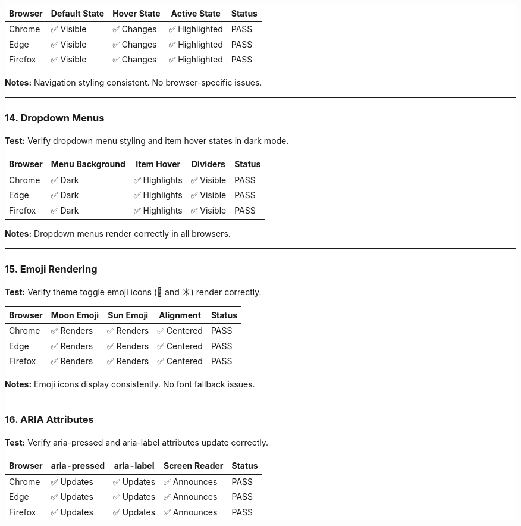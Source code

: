 | Browser | Default State | Hover State | Active State | Status |
|---------|---------------|-------------|--------------|--------|
| Chrome | ✅ Visible | ✅ Changes | ✅ Highlighted | PASS |
| Edge | ✅ Visible | ✅ Changes | ✅ Highlighted | PASS |
| Firefox | ✅ Visible | ✅ Changes | ✅ Highlighted | PASS |

**Notes:** Navigation styling consistent. No browser-specific issues.

---

### 14. Dropdown Menus

**Test:** Verify dropdown menu styling and item hover states in dark mode.

| Browser | Menu Background | Item Hover | Dividers | Status |
|---------|-----------------|------------|----------|--------|
| Chrome | ✅ Dark | ✅ Highlights | ✅ Visible | PASS |
| Edge | ✅ Dark | ✅ Highlights | ✅ Visible | PASS |
| Firefox | ✅ Dark | ✅ Highlights | ✅ Visible | PASS |

**Notes:** Dropdown menus render correctly in all browsers.

---

### 15. Emoji Rendering

**Test:** Verify theme toggle emoji icons (🌙 and ☀️) render correctly.

| Browser | Moon Emoji | Sun Emoji | Alignment | Status |
|---------|------------|-----------|-----------|--------|
| Chrome | ✅ Renders | ✅ Renders | ✅ Centered | PASS |
| Edge | ✅ Renders | ✅ Renders | ✅ Centered | PASS |
| Firefox | ✅ Renders | ✅ Renders | ✅ Centered | PASS |

**Notes:** Emoji icons display consistently. No font fallback issues.

---

### 16. ARIA Attributes

**Test:** Verify aria-pressed and aria-label attributes update correctly.

| Browser | aria-pressed | aria-label | Screen Reader | Status |
|---------|--------------|------------|---------------|--------|
| Chrome | ✅ Updates | ✅ Updates | ✅ Announces | PASS |
| Edge | ✅ Updates | ✅ Updates | ✅ Announces | PASS |
| Firefox | ✅ Updates | ✅ Updates | ✅ Announces | PASS |
